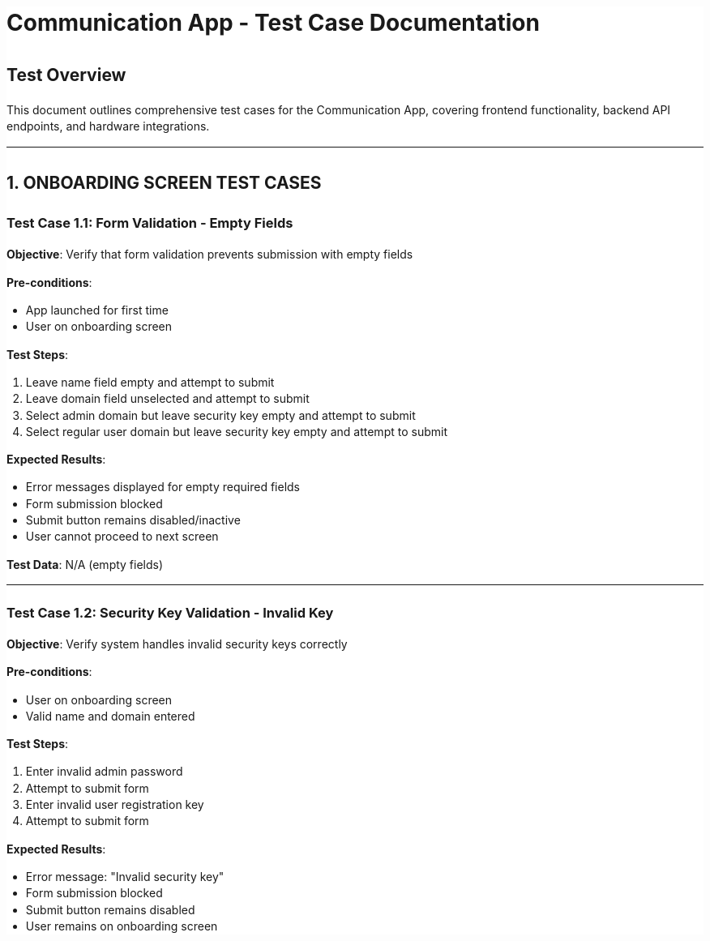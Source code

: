 # Communication App - Test Case Documentation

## Test Overview
This document outlines comprehensive test cases for the Communication App, covering frontend functionality, backend API endpoints, and hardware integrations.

---

## 1. ONBOARDING SCREEN TEST CASES

### Test Case 1.1: Form Validation - Empty Fields
**Objective**: Verify that form validation prevents submission with empty fields

**Pre-conditions**: 
- App launched for first time
- User on onboarding screen

**Test Steps**:
1. Leave name field empty and attempt to submit
2. Leave domain field unselected and attempt to submit
3. Select admin domain but leave security key empty and attempt to submit
4. Select regular user domain but leave security key empty and attempt to submit

**Expected Results**:
- Error messages displayed for empty required fields
- Form submission blocked
- Submit button remains disabled/inactive
- User cannot proceed to next screen

**Test Data**: N/A (empty fields)

---

### Test Case 1.2: Security Key Validation - Invalid Key
**Objective**: Verify system handles invalid security keys correctly

**Pre-conditions**: 
- User on onboarding screen
- Valid name and domain entered

**Test Steps**:
1. Enter invalid admin password
2. Attempt to submit form
3. Enter invalid user registration key
4. Attempt to submit form

**Expected Results**:
- Error message: "Invalid security key"
- Form submission blocked
- Submit button remains disabled
- User remains on onboarding screen
